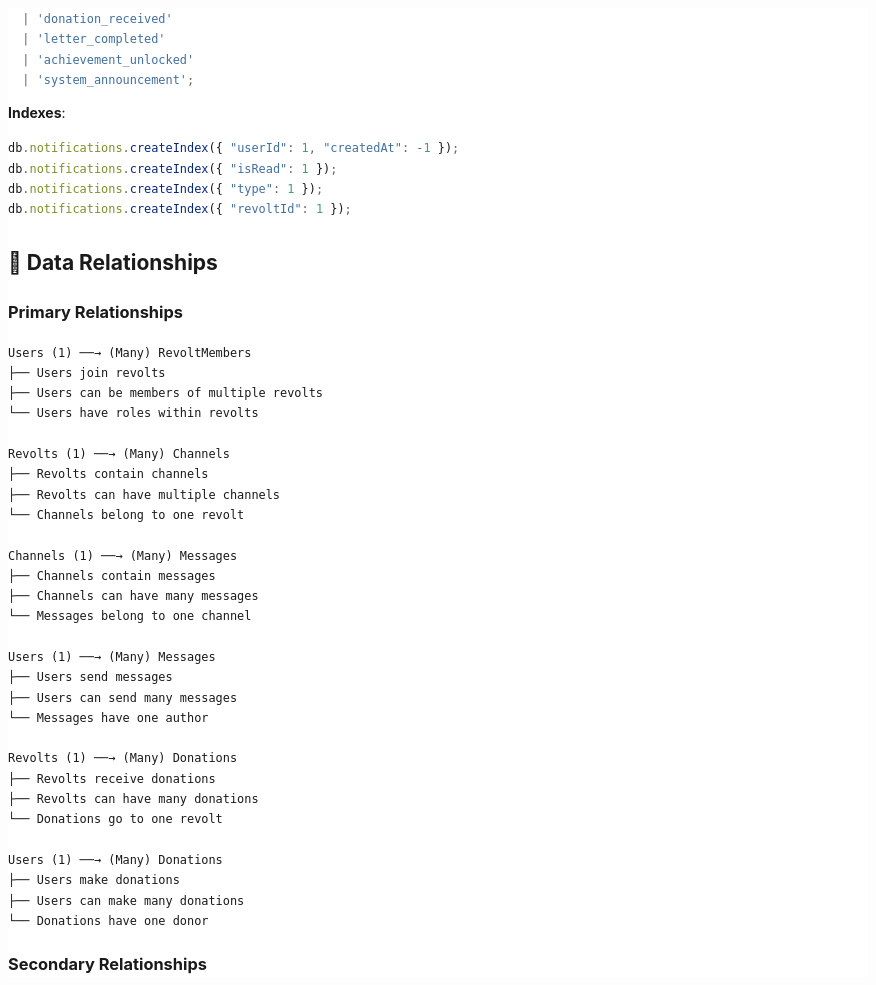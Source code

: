 ```typescript
  | 'donation_received'
  | 'letter_completed'
  | 'achievement_unlocked'
  | 'system_announcement';
```

**Indexes**:
```javascript
db.notifications.createIndex({ "userId": 1, "createdAt": -1 });
db.notifications.createIndex({ "isRead": 1 });
db.notifications.createIndex({ "type": 1 });
db.notifications.createIndex({ "revoltId": 1 });
```

## 🔗 Data Relationships

### Primary Relationships

```
Users (1) ──→ (Many) RevoltMembers
├── Users join revolts
├── Users can be members of multiple revolts
└── Users have roles within revolts

Revolts (1) ──→ (Many) Channels
├── Revolts contain channels
├── Revolts can have multiple channels
└── Channels belong to one revolt

Channels (1) ──→ (Many) Messages
├── Channels contain messages
├── Channels can have many messages
└── Messages belong to one channel

Users (1) ──→ (Many) Messages
├── Users send messages
├── Users can send many messages
└── Messages have one author

Revolts (1) ──→ (Many) Donations
├── Revolts receive donations
├── Revolts can have many donations
└── Donations go to one revolt

Users (1) ──→ (Many) Donations
├── Users make donations
├── Users can make many donations
└── Donations have one donor
```

### Secondary Relationships
